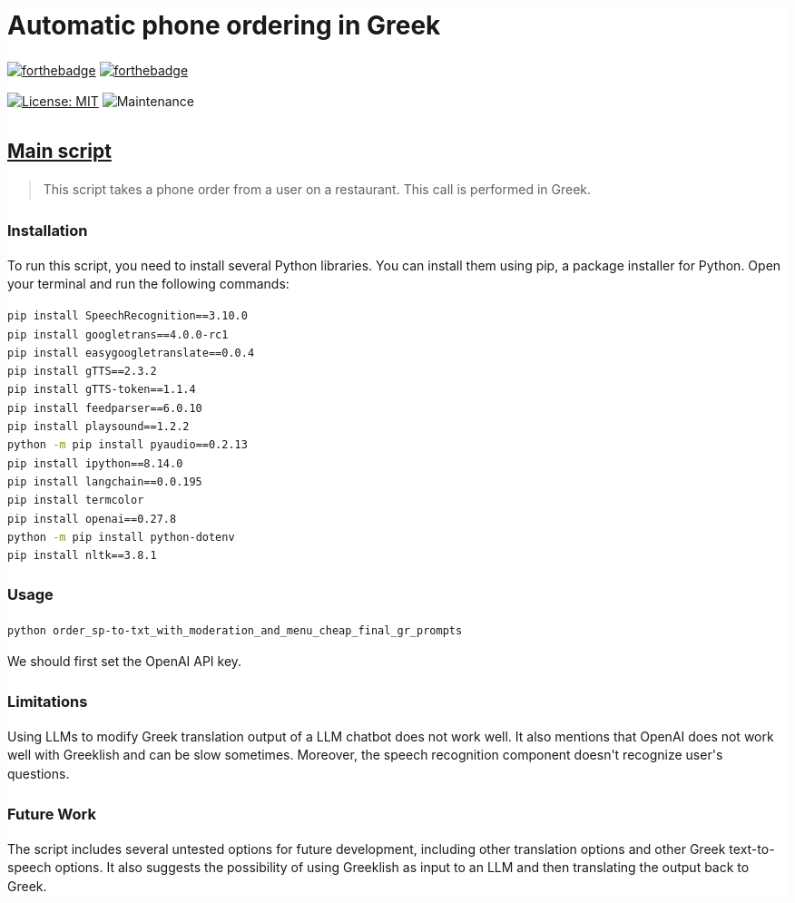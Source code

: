 # Automatic phone ordering in Greek


[![forthebadge](https://forthebadge.com/images/badges/made-with-python.svg)](https://www.python.org/)
[![forthebadge](https://forthebadge.com/images/badges/uses-badges.svg)](https://forthebadge.com)

[![License: MIT](https://img.shields.io/badge/License-MIT-brightgreen.svg)](https://opensource.org/licenses/MIT)
![Maintenance](https://img.shields.io/badge/Maintained%3F-no-red.svg)

## [Main script](./order_sp-to-txt_with_moderation_and_menu_cheap_final_gr_prompts.py)

> This script takes a phone order from a user on a restaurant. This call is performed in Greek. 

### Installation

To run this script, you need to install several Python libraries. You can install them using pip, a package installer for Python. Open your terminal and run the following commands:

```bash
pip install SpeechRecognition==3.10.0 
pip install googletrans==4.0.0-rc1
pip install easygoogletranslate==0.0.4
pip install gTTS==2.3.2
pip install gTTS-token==1.1.4
pip install feedparser==6.0.10
pip install playsound==1.2.2
python -m pip install pyaudio==0.2.13
pip install ipython==8.14.0
pip install langchain==0.0.195
pip install termcolor
pip install openai==0.27.8
python -m pip install python-dotenv
pip install nltk==3.8.1
```

### Usage 

```
python order_sp-to-txt_with_moderation_and_menu_cheap_final_gr_prompts
```

We should first set the OpenAI API key.

### Limitations
Using LLMs to modify Greek translation output of a LLM chatbot does not work well. It also mentions that OpenAI does not work well with Greeklish and can be slow sometimes. Moreover, the speech recognition component doesn't recognize user's questions.

### Future Work
The script includes several untested options for future development, including other translation options and other Greek text-to-speech options. It also suggests the possibility of using Greeklish as input to an LLM and then translating the output back to Greek.

